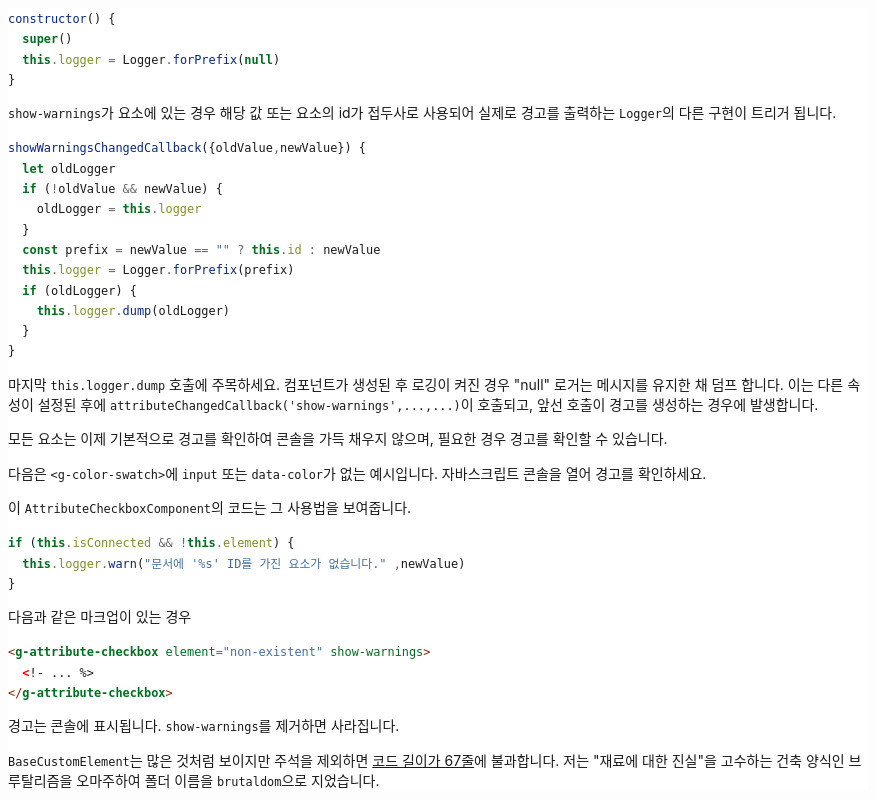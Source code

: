 ```js
constructor() {
  super()
  this.logger = Logger.forPrefix(null)
}
```
    
`show-warnings`가 요소에 있는 경우 해당 값 또는 요소의 id가 접두사로 사용되어 실제로 경고를 출력하는 `Logger`의 다른 구현이 트리거 됩니다.

```js
showWarningsChangedCallback({oldValue,newValue}) {
  let oldLogger
  if (!oldValue && newValue) {
    oldLogger = this.logger
  }
  const prefix = newValue == "" ? this.id : newValue
  this.logger = Logger.forPrefix(prefix)
  if (oldLogger) {
    this.logger.dump(oldLogger)
  }
}
```

마지막 `this.logger.dump` 호출에 주목하세요. 컴포넌트가 생성된 후 로깅이 켜진 경우 "null" 로거는 메시지를 유지한 채 덤프 합니다. 이는 다른 속성이 설정된 후에 `attributeChangedCallback('show-warnings',...,...)`이 호출되고, 앞선 호출이 경고를 생성하는 경우에 발생합니다.

모든 요소는 이제 기본적으로 경고를 확인하여 콘솔을 가득 채우지 않으며, 필요한 경우 경고를 확인할 수 있습니다.

다음은 `<g-color-swatch>`에 `input` 또는 `data-color`가 없는 예시입니다. 자바스크립트 콘솔을 열어 경고를 확인하세요.

<iframe height="300" style="width: 100%;" scrolling="no" title="Warnings from Custom Elements" src="https://codepen.io/davetron5000/embed/GRevjKj?default-tab=result" frameborder="no" loading="lazy" allowtransparency="true" allowfullscreen="true">
  See the Pen <a href="https://codepen.io/davetron5000/pen/GRevjKj">
  Warnings from Custom Elements</a> by Dave Copeland (<a href="https://codepen.io/davetron5000">@davetron5000</a>)
  on <a href="https://codepen.io">CodePen</a>.
</iframe>

이 `AttributeCheckboxComponent`의 코드는 그 사용법을 보여줍니다.

```js
if (this.isConnected && !this.element) {
  this.logger.warn("문서에 '%s' ID를 가진 요소가 없습니다." ,newValue)
}
```

다음과 같은 마크업이 있는 경우

```html
<g-attribute-checkbox element="non-existent" show-warnings>
  <!- ... %>
</g-attribute-checkbox>
```
    

경고는 콘솔에 표시됩니다. `show-warnings`를 제거하면 사라집니다.

`BaseCustomElement`는 많은 것처럼 보이지만 주석을 제외하면 [코드 길이가 67줄](https://github.com/davetron5000/ghola/blob/main/src/js/brutaldom/BaseCustomElement.js)에 불과합니다. 저는 "재료에 대한 진실"을 고수하는 건축 양식인 브루탈리즘을 오마주하여 폴더 이름을 `brutaldom`으로 지었습니다.
